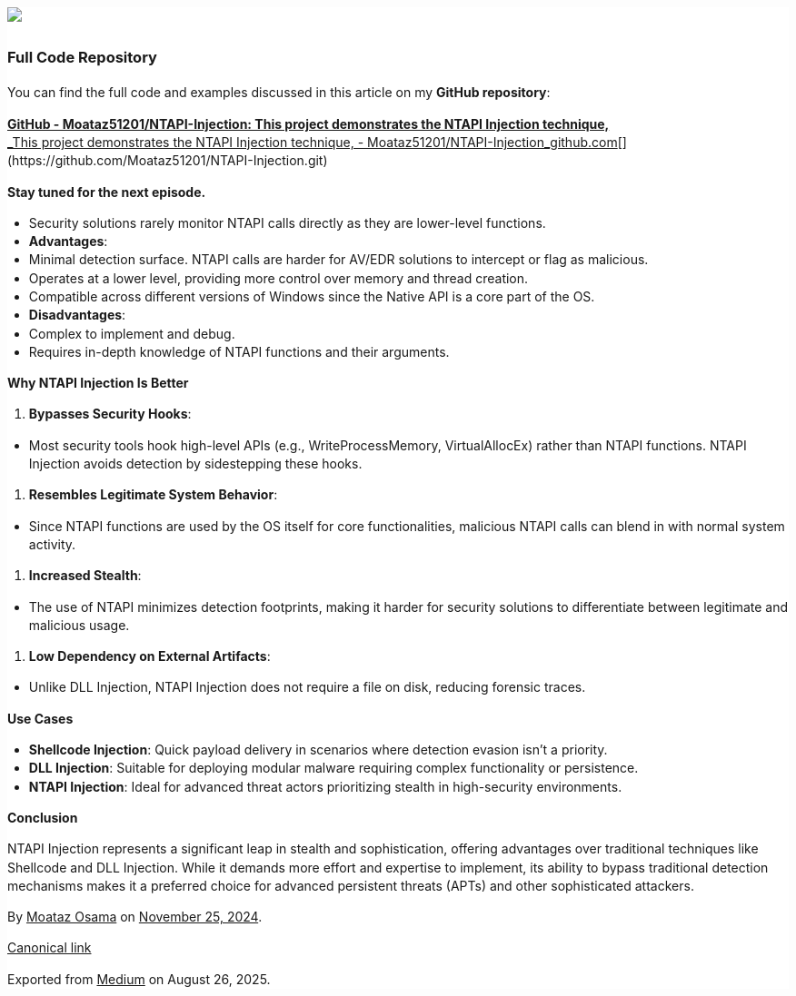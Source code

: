 ![](https://cdn-images-1.medium.com/max/800/1*LZinikqdWZ5cEqBhnBCcpw.png)

### Full Code Repository

You can find the full code and examples discussed in this article on my **GitHub repository**:

[**GitHub - Moataz51201/NTAPI-Injection: This project demonstrates the NTAPI Injection technique,**  
_This project demonstrates the NTAPI Injection technique, - Moataz51201/NTAPI-Injection_github.com](https://github.com/Moataz51201/NTAPI-Injection.git "https://github.com/Moataz51201/NTAPI-Injection.git")[](https://github.com/Moataz51201/NTAPI-Injection.git)

**Stay tuned for the next episode.**

*   Security solutions rarely monitor NTAPI calls directly as they are lower-level functions.
*   **Advantages**:
*   Minimal detection surface. NTAPI calls are harder for AV/EDR solutions to intercept or flag as malicious.
*   Operates at a lower level, providing more control over memory and thread creation.
*   Compatible across different versions of Windows since the Native API is a core part of the OS.
*   **Disadvantages**:
*   Complex to implement and debug.
*   Requires in-depth knowledge of NTAPI functions and their arguments.

**Why NTAPI Injection Is Better**

1.  **Bypasses Security Hooks**:

*   Most security tools hook high-level APIs (e.g., WriteProcessMemory, VirtualAllocEx) rather than NTAPI functions. NTAPI Injection avoids detection by sidestepping these hooks.

1.  **Resembles Legitimate System Behavior**:

*   Since NTAPI functions are used by the OS itself for core functionalities, malicious NTAPI calls can blend in with normal system activity.

1.  **Increased Stealth**:

*   The use of NTAPI minimizes detection footprints, making it harder for security solutions to differentiate between legitimate and malicious usage.

1.  **Low Dependency on External Artifacts**:

*   Unlike DLL Injection, NTAPI Injection does not require a file on disk, reducing forensic traces.

**Use Cases**

*   **Shellcode Injection**: Quick payload delivery in scenarios where detection evasion isn’t a priority.
*   **DLL Injection**: Suitable for deploying modular malware requiring complex functionality or persistence.
*   **NTAPI Injection**: Ideal for advanced threat actors prioritizing stealth in high-security environments.

**Conclusion**

NTAPI Injection represents a significant leap in stealth and sophistication, offering advantages over traditional techniques like Shellcode and DLL Injection. While it demands more effort and expertise to implement, its ability to bypass traditional detection mechanisms makes it a preferred choice for advanced persistent threats (APTs) and other sophisticated attackers.

By [Moataz Osama](https://medium.com/@mezo512) on [November 25, 2024](https://medium.com/p/b40b133d3964).

[Canonical link](https://medium.com/@mezo512/malware-development-part-3-ntapi-injection-b40b133d3964)

Exported from [Medium](https://medium.com) on August 26, 2025.